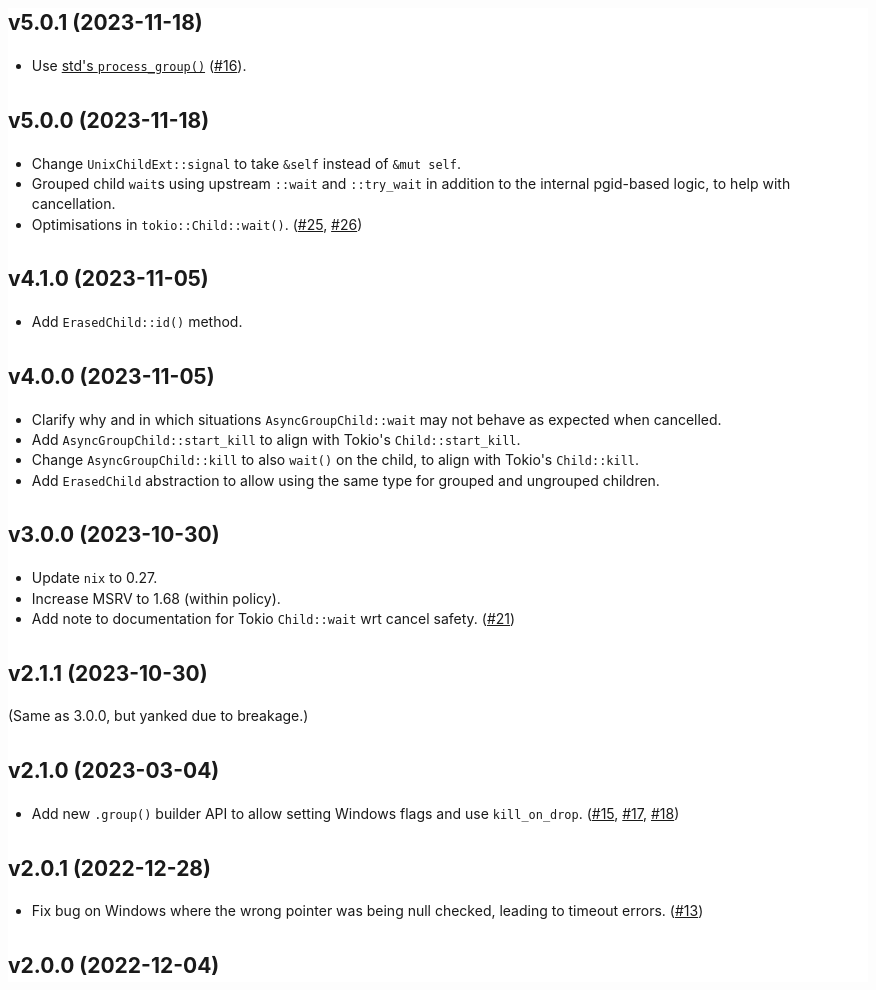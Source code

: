 ## v5.0.1 (2023-11-18)

- Use [std's `process_group()`](doc.rust-lang.org/std/os/unix/process/trait.CommandExt.html#tymethod.process_group) ([#16](https://github.com/watchexec/command-group/issues/16)).

## v5.0.0 (2023-11-18)

- Change `UnixChildExt::signal` to take `&self` instead of `&mut self`.
- Grouped child `wait`s using upstream `::wait` and `::try_wait` in addition to the internal pgid-based logic, to help with cancellation.
- Optimisations in `tokio::Child::wait()`. ([#25](https://github.com/watchexec/command-group/issues/25), [#26](https://github.com/watchexec/command-group/issues/26))

## v4.1.0 (2023-11-05)

- Add `ErasedChild::id()` method.

## v4.0.0 (2023-11-05)

- Clarify why and in which situations `AsyncGroupChild::wait` may not behave as expected when cancelled.
- Add `AsyncGroupChild::start_kill` to align with Tokio's `Child::start_kill`.
- Change `AsyncGroupChild::kill` to also `wait()` on the child, to align with Tokio's `Child::kill`.
- Add `ErasedChild` abstraction to allow using the same type for grouped and ungrouped children.

## v3.0.0 (2023-10-30)

- Update `nix` to 0.27.
- Increase MSRV to 1.68 (within policy).
- Add note to documentation for Tokio `Child::wait` wrt cancel safety. ([#21](https://github.com/watchexec/command-group/issues/21))

## v2.1.1 (2023-10-30)

(Same as 3.0.0, but yanked due to breakage.)

## v2.1.0 (2023-03-04)

- Add new `.group()` builder API to allow setting Windows flags and use `kill_on_drop`. ([#15](https://github.com/watchexec/command-group/issues/15), [#17](https://github.com/watchexec/command-group/issues/17), [#18](https://github.com/watchexec/command-group/issues/18))

## v2.0.1 (2022-12-28)

- Fix bug on Windows where the wrong pointer was being null checked, leading to timeout errors. ([#13](https://github.com/watchexec/command-group/pull/13))

## v2.0.0 (2022-12-04)
